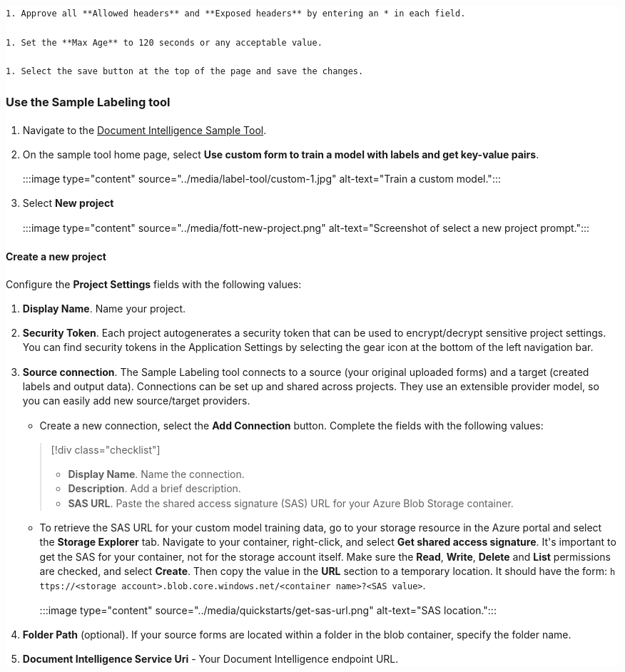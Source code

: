     1. Approve all **Allowed headers** and **Exposed headers** by entering an * in each field.

    1. Set the **Max Age** to 120 seconds or any acceptable value.

    1. Select the save button at the top of the page and save the changes.

### Use the Sample Labeling tool

1. Navigate to the [Document Intelligence Sample Tool](https://fott-2-1.azurewebsites.net/).

1. On the sample tool home page, select **Use custom form to train a model with labels and get key-value pairs**.

    :::image type="content" source="../media/label-tool/custom-1.jpg" alt-text="Train a custom model.":::

1. Select **New project**

    :::image type="content" source="../media/fott-new-project.png" alt-text="Screenshot of select a new project prompt.":::

#### Create a new project

Configure the **Project Settings** fields with the following values:

1. **Display Name**. Name your project.

1. **Security Token**. Each project autogenerates a security token that can be used to encrypt/decrypt sensitive project settings. You can find security tokens in the Application Settings by selecting the gear icon at the bottom of the left navigation bar.

1. **Source connection**. The Sample Labeling tool connects to a source (your original uploaded forms) and a target (created labels and output data). Connections can be set up and shared across projects. They use an extensible provider model, so you can easily add new source/target providers.

    * Create a new connection, select the **Add Connection** button. Complete the fields with the following values:

    > [!div class="checklist"]
    >
    > * **Display Name**. Name the connection.
    > * **Description**. Add a brief description.
    > * **SAS URL**. Paste the shared access signature (SAS) URL for your Azure Blob Storage container.

    * To retrieve the SAS URL for your custom model training data, go to your storage resource in the Azure portal and select the **Storage Explorer** tab. Navigate to your container, right-click, and select **Get shared access signature**. It's important to get the SAS for your container, not for the storage account itself. Make sure the **Read**, **Write**, **Delete** and **List** permissions are checked, and select **Create**. Then copy the value in the **URL** section to a temporary location. It should have the form: `https://<storage account>.blob.core.windows.net/<container name>?<SAS value>`.

       :::image type="content" source="../media/quickstarts/get-sas-url.png" alt-text="SAS location.":::

1. **Folder Path** (optional). If your source forms are located within a folder in the blob container, specify the folder name.

1. **Document Intelligence Service Uri** - Your Document Intelligence endpoint URL.
